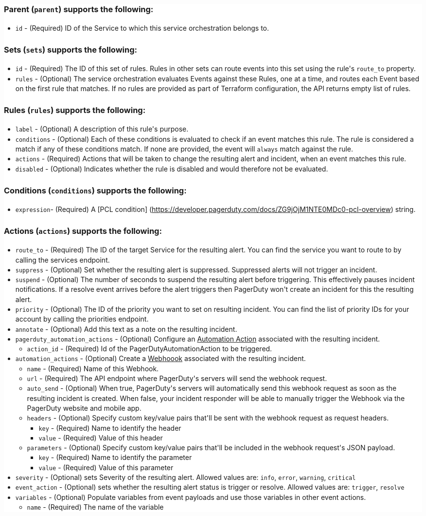 
### Parent (`parent`) supports the following:
* `id` - (Required) ID of the Service to which this service orchestration belongs to.

### Sets (`sets`) supports the following:
* `id` - (Required) The ID of this set of rules. Rules in other sets can route events into this set using the rule's `route_to` property.
* `rules` - (Optional) The service orchestration evaluates Events against these Rules, one at a time, and routes each Event based on the first rule that matches. If no rules are provided as part of Terraform configuration, the API returns empty list of rules.

### Rules (`rules`) supports the following:
* `label` - (Optional) A description of this rule's purpose.
* `conditions` - (Optional) Each of these conditions is evaluated to check if an event matches this rule. The rule is considered a match if any of these conditions match. If none are provided, the event will `always` match against the rule.
* `actions` - (Required) Actions that will be taken to change the resulting alert and incident, when an event matches this rule.
* `disabled` - (Optional) Indicates whether the rule is disabled and would therefore not be evaluated.

### Conditions (`conditions`) supports the following:
* `expression`- (Required) A [PCL condition] (https://developer.pagerduty.com/docs/ZG9jOjM1NTE0MDc0-pcl-overview) string.

### Actions (`actions`) supports the following:
* `route_to` - (Required) The ID of the target Service for the resulting alert. You can find the service you want to route to by calling the services endpoint.
* `suppress` - (Optional) Set whether the resulting alert is suppressed. Suppressed alerts will not trigger an incident.
* `suspend` - (Optional) The number of seconds to suspend the resulting alert before triggering. This effectively pauses incident notifications. If a resolve event arrives before the alert triggers then PagerDuty won't create an incident for this the resulting alert.
* `priority` - (Optional) The ID of the priority you want to set on resulting incident. You can find the list of priority IDs for your account by calling the priorities endpoint.
* `annotate` - (Optional) Add this text as a note on the resulting incident.
* `pagerduty_automation_actions` - (Optional) Configure an [Automation Action](https://support.pagerduty.com/docs/event-orchestration#process-automation) associated with the resulting incident.
  * `action_id` - (Required) Id of the PagerDutyAutomationAction to be triggered.
* `automation_actions` - (Optional) Create a [Webhoook](https://support.pagerduty.com/docs/event-orchestration#webhooks) associated with the resulting incident.
  * `name` - (Required) Name of this Webhook.
  * `url` - (Required) The API endpoint where PagerDuty's servers will send the webhook request.
  * `auto_send` - (Optional) When true, PagerDuty's servers will automatically send this webhook request as soon as the resulting incident is created. When false, your incident responder will be able to manually trigger the Webhook via the PagerDuty website and mobile app.
  * `headers` - (Optional) Specify custom key/value pairs that'll be sent with the webhook request as request headers.
    * `key` - (Required) Name to identify the header
    * `value` - (Required) Value of this header
  * `parameters` - (Optional) Specify custom key/value pairs that'll be included in the webhook request's JSON payload.
    * `key` - (Required) Name to identify the parameter
    * `value` - (Required) Value of this parameter
* `severity` - (Optional) sets Severity of the resulting alert. Allowed values are: `info`, `error`, `warning`, `critical`
* `event_action` - (Optional) sets whether the resulting alert status is trigger or resolve. Allowed values are: `trigger`, `resolve`
* `variables` - (Optional) Populate variables from event payloads and use those variables in other event actions.
  * `name` - (Required) The name of the variable